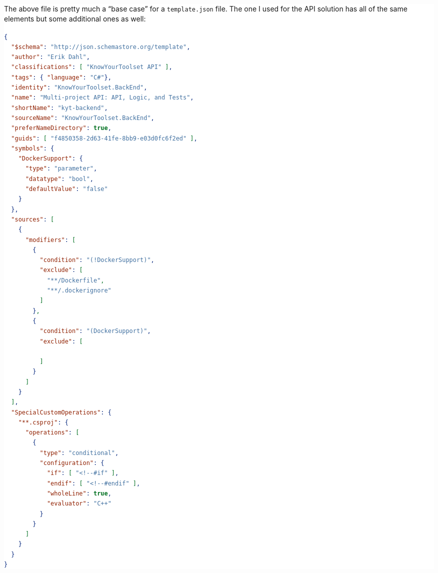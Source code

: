 The above file is pretty much a “base case” for a `template.json` file. The one I used for the API solution has all of the same elements but some additional ones as well:

```json
{
  "$schema": "http://json.schemastore.org/template",
  "author": "Erik Dahl",
  "classifications": [ "KnowYourToolset API" ],
  "tags": { "language": "C#"},
  "identity": "KnowYourToolset.BackEnd",
  "name": "Multi-project API: API, Logic, and Tests",
  "shortName": "kyt-backend",
  "sourceName": "KnowYourToolset.BackEnd",
  "preferNameDirectory": true,
  "guids": [ "f4850358-2d63-41fe-8bb9-e03d0fc6f2ed" ],
  "symbols": {
    "DockerSupport": {
      "type": "parameter",
      "datatype": "bool",
      "defaultValue": "false"
    }
  },
  "sources": [
    {
      "modifiers": [
        {
          "condition": "(!DockerSupport)",
          "exclude": [
            "**/Dockerfile",
            "**/.dockerignore"           
          ]
        },
        {
          "condition": "(DockerSupport)",
          "exclude": [            
             
          ]
        }
      ]
    }
  ],
  "SpecialCustomOperations": {
    "**.csproj": {
      "operations": [
        {
          "type": "conditional",
          "configuration": {
            "if": [ "<!--#if" ],
            "endif": [ "<!--#endif" ],
            "wholeLine": true,
            "evaluator": "C++"
          }
        }
      ]
    }
  }
} 
```
